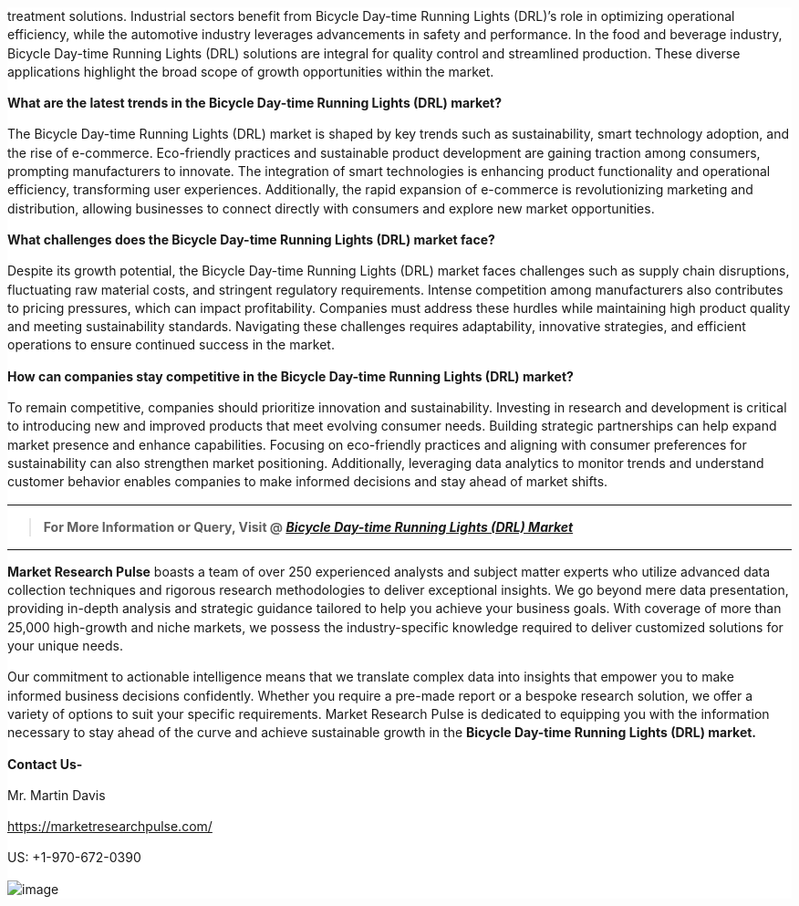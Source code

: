 treatment solutions. Industrial sectors benefit from Bicycle Day-time Running Lights (DRL)&rsquo;s role in optimizing operational efficiency, while the automotive industry leverages advancements in safety and performance. In the food and beverage industry, Bicycle Day-time Running Lights (DRL) solutions are integral for quality control and streamlined production. These diverse applications highlight the broad scope of growth opportunities within the market.</p><p><strong>What are the latest trends in the Bicycle Day-time Running Lights (DRL) market?</strong></p><p>The Bicycle Day-time Running Lights (DRL) market is shaped by key trends such as sustainability, smart technology adoption, and the rise of e-commerce. Eco-friendly practices and sustainable product development are gaining traction among consumers, prompting manufacturers to innovate. The integration of smart technologies is enhancing product functionality and operational efficiency, transforming user experiences. Additionally, the rapid expansion of e-commerce is revolutionizing marketing and distribution, allowing businesses to connect directly with consumers and explore new market opportunities.</p><p><strong>What challenges does the Bicycle Day-time Running Lights (DRL) market face?</strong></p><p>Despite its growth potential, the Bicycle Day-time Running Lights (DRL) market faces challenges such as supply chain disruptions, fluctuating raw material costs, and stringent regulatory requirements. Intense competition among manufacturers also contributes to pricing pressures, which can impact profitability. Companies must address these hurdles while maintaining high product quality and meeting sustainability standards. Navigating these challenges requires adaptability, innovative strategies, and efficient operations to ensure continued success in the market.</p><p><strong>How can companies stay competitive in the Bicycle Day-time Running Lights (DRL) market?</strong></p><p>To remain competitive, companies should prioritize innovation and sustainability. Investing in research and development is critical to introducing new and improved products that meet evolving consumer needs. Building strategic partnerships can help expand market presence and enhance capabilities. Focusing on eco-friendly practices and aligning with consumer preferences for sustainability can also strengthen market positioning. Additionally, leveraging data analytics to monitor trends and understand customer behavior enables companies to make informed decisions and stay ahead of market shifts.</p><hr /><blockquote><p><strong>For More Information or Query, Visit @&nbsp;<em><a href="https://marketresearchpulse.com/report/111886/bicycle-day-time-running-lights-drl-market?utm_source=Linkedin&utm_medium=0114">Bicycle Day-time Running Lights (DRL) Market</a></em></strong></p></blockquote><hr /><p><strong>Market Research Pulse</strong> boasts a team of over 250 experienced analysts and subject matter experts who utilize advanced data collection techniques and rigorous research methodologies to deliver exceptional insights. We go beyond mere data presentation, providing in-depth analysis and strategic guidance tailored to help you achieve your business goals. With coverage of more than 25,000 high-growth and niche markets, we possess the industry-specific knowledge required to deliver customized solutions for your unique needs.</p><p>Our commitment to actionable intelligence means that we translate complex data into insights that empower you to make informed business decisions confidently. Whether you require a pre-made report or a bespoke research solution, we offer a variety of options to suit your specific requirements. Market Research Pulse is dedicated to equipping you with the information necessary to stay ahead of the curve and achieve sustainable growth in the <strong>Bicycle Day-time Running Lights (DRL) market.</strong></p><p><strong>Contact Us-</strong></p><p>Mr. Martin Davis</p><p>https://marketresearchpulse.com/</p><p>US: +1-970-672-0390</p>
![image](https://github.com/user-attachments/assets/e20b85b8-b160-4748-bc71-114cccad9295)
